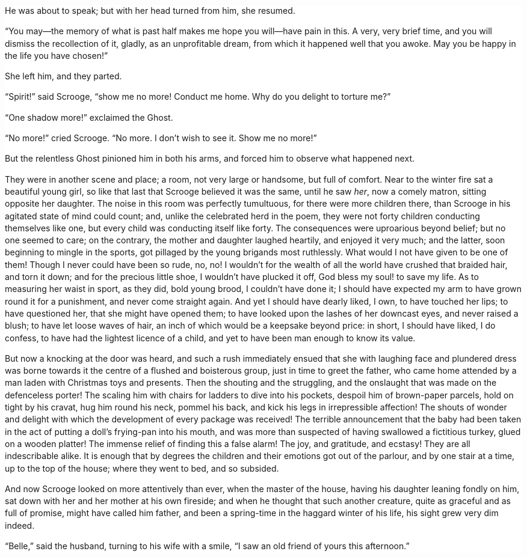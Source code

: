 He was about to speak; but with her head turned from him, she resumed.

“You may—the memory of what is past half makes me hope you will—have pain in this. A very, very brief time, and you will dismiss the recollection of it, gladly, as an unprofitable dream, from which it happened well that you awoke. May you be happy in the life you have chosen!”

She left him, and they parted.

“Spirit!” said Scrooge, “show me no more! Conduct me home. Why do you delight to torture me?”

“One shadow more!” exclaimed the Ghost.

“No more!” cried Scrooge. “No more. I don’t wish to see it. Show me no more!”

But the relentless Ghost pinioned him in both his arms, and forced him to observe what happened next.

They were in another scene and place; a room, not very large or handsome, but full of comfort. Near to the winter fire sat a beautiful young girl, so like that last that Scrooge believed it was the same, until he saw _her_, now a comely matron, sitting opposite her daughter. The noise in this room was perfectly tumultuous, for there were more children there, than Scrooge in his agitated state of mind could count; and, unlike the celebrated herd in the poem, they were not forty children conducting themselves like one, but every child was conducting itself like forty. The consequences were uproarious beyond belief; but no one seemed to care; on the contrary, the mother and daughter laughed heartily, and enjoyed it very much; and the latter, soon beginning to mingle in the sports, got pillaged by the young brigands most ruthlessly. What would I not have given to be one of them! Though I never could have been so rude, no, no! I wouldn’t for the wealth of all the world have crushed that braided hair, and torn it down; and for the precious little shoe, I wouldn’t have plucked it off, God bless my soul! to save my life. As to measuring her waist in sport, as they did, bold young brood, I couldn’t have done it; I should have expected my arm to have grown round it for a punishment, and never come straight again. And yet I should have dearly liked, I own, to have touched her lips; to have questioned her, that she might have opened them; to have looked upon the lashes of her downcast eyes, and never raised a blush; to have let loose waves of hair, an inch of which would be a keepsake beyond price: in short, I should have liked, I do confess, to have had the lightest licence of a child, and yet to have been man enough to know its value.

But now a knocking at the door was heard, and such a rush immediately ensued that she with laughing face and plundered dress was borne towards it the centre of a flushed and boisterous group, just in time to greet the father, who came home attended by a man laden with Christmas toys and presents. Then the shouting and the struggling, and the onslaught that was made on the defenceless porter! The scaling him with chairs for ladders to dive into his pockets, despoil him of brown-paper parcels, hold on tight by his cravat, hug him round his neck, pommel his back, and kick his legs in irrepressible affection! The shouts of wonder and delight with which the development of every package was received! The terrible announcement that the baby had been taken in the act of putting a doll’s frying-pan into his mouth, and was more than suspected of having swallowed a fictitious turkey, glued on a wooden platter! The immense relief of finding this a false alarm! The joy, and gratitude, and ecstasy! They are all indescribable alike. It is enough that by degrees the children and their emotions got out of the parlour, and by one stair at a time, up to the top of the house; where they went to bed, and so subsided.

And now Scrooge looked on more attentively than ever, when the master of the house, having his daughter leaning fondly on him, sat down with her and her mother at his own fireside; and when he thought that such another creature, quite as graceful and as full of promise, might have called him father, and been a spring-time in the haggard winter of his life, his sight grew very dim indeed.

“Belle,” said the husband, turning to his wife with a smile, “I saw an old friend of yours this afternoon.”
